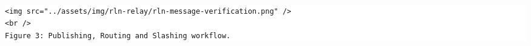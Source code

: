     <img src="../assets/img/rln-relay/rln-message-verification.png" />
    <br />
    Figure 3: Publishing, Routing and Slashing workflow.
</p>

